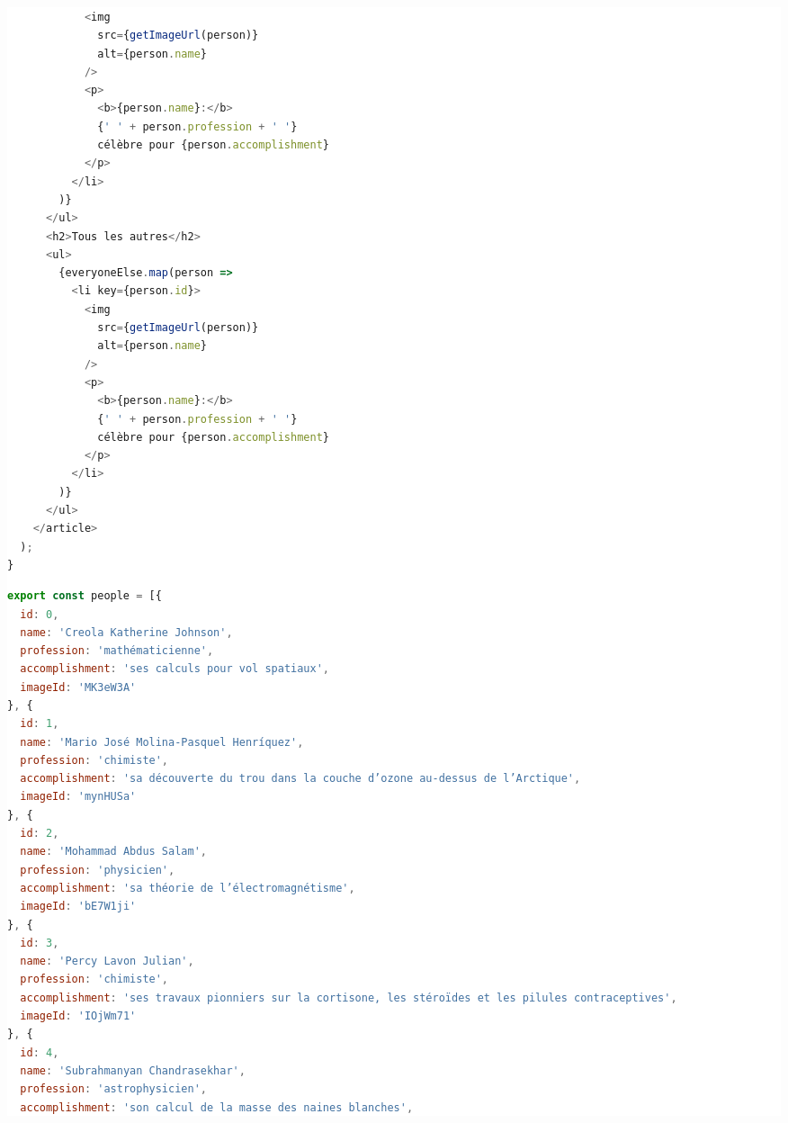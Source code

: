 ```js App.js
            <img
              src={getImageUrl(person)}
              alt={person.name}
            />
            <p>
              <b>{person.name}:</b>
              {' ' + person.profession + ' '}
              célèbre pour {person.accomplishment}
            </p>
          </li>
        )}
      </ul>
      <h2>Tous les autres</h2>
      <ul>
        {everyoneElse.map(person =>
          <li key={person.id}>
            <img
              src={getImageUrl(person)}
              alt={person.name}
            />
            <p>
              <b>{person.name}:</b>
              {' ' + person.profession + ' '}
              célèbre pour {person.accomplishment}
            </p>
          </li>
        )}
      </ul>
    </article>
  );
}
```

```js data.js
export const people = [{
  id: 0,
  name: 'Creola Katherine Johnson',
  profession: 'mathématicienne',
  accomplishment: 'ses calculs pour vol spatiaux',
  imageId: 'MK3eW3A'
}, {
  id: 1,
  name: 'Mario José Molina-Pasquel Henríquez',
  profession: 'chimiste',
  accomplishment: 'sa découverte du trou dans la couche d’ozone au-dessus de l’Arctique',
  imageId: 'mynHUSa'
}, {
  id: 2,
  name: 'Mohammad Abdus Salam',
  profession: 'physicien',
  accomplishment: 'sa théorie de l’électromagnétisme',
  imageId: 'bE7W1ji'
}, {
  id: 3,
  name: 'Percy Lavon Julian',
  profession: 'chimiste',
  accomplishment: 'ses travaux pionniers sur la cortisone, les stéroïdes et les pilules contraceptives',
  imageId: 'IOjWm71'
}, {
  id: 4,
  name: 'Subrahmanyan Chandrasekhar',
  profession: 'astrophysicien',
  accomplishment: 'son calcul de la masse des naines blanches',
```